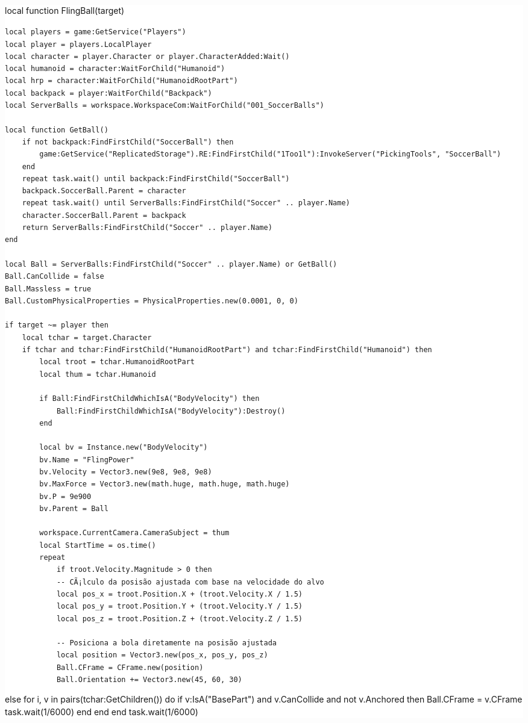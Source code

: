local function FlingBall(target)

    local players = game:GetService("Players")
    local player = players.LocalPlayer
    local character = player.Character or player.CharacterAdded:Wait()
    local humanoid = character:WaitForChild("Humanoid")
    local hrp = character:WaitForChild("HumanoidRootPart")
    local backpack = player:WaitForChild("Backpack")
    local ServerBalls = workspace.WorkspaceCom:WaitForChild("001_SoccerBalls")

    local function GetBall()
        if not backpack:FindFirstChild("SoccerBall") then
            game:GetService("ReplicatedStorage").RE:FindFirstChild("1Too1l"):InvokeServer("PickingTools", "SoccerBall")
        end
        repeat task.wait() until backpack:FindFirstChild("SoccerBall")
        backpack.SoccerBall.Parent = character
        repeat task.wait() until ServerBalls:FindFirstChild("Soccer" .. player.Name)
        character.SoccerBall.Parent = backpack
        return ServerBalls:FindFirstChild("Soccer" .. player.Name)
    end

    local Ball = ServerBalls:FindFirstChild("Soccer" .. player.Name) or GetBall()
    Ball.CanCollide = false
    Ball.Massless = true
    Ball.CustomPhysicalProperties = PhysicalProperties.new(0.0001, 0, 0)

    if target ~= player then
        local tchar = target.Character
        if tchar and tchar:FindFirstChild("HumanoidRootPart") and tchar:FindFirstChild("Humanoid") then
            local troot = tchar.HumanoidRootPart
            local thum = tchar.Humanoid

            if Ball:FindFirstChildWhichIsA("BodyVelocity") then
                Ball:FindFirstChildWhichIsA("BodyVelocity"):Destroy()
            end

            local bv = Instance.new("BodyVelocity")
            bv.Name = "FlingPower"
            bv.Velocity = Vector3.new(9e8, 9e8, 9e8)
            bv.MaxForce = Vector3.new(math.huge, math.huge, math.huge)
            bv.P = 9e900
            bv.Parent = Ball

            workspace.CurrentCamera.CameraSubject = thum
            local StartTime = os.time()
            repeat
                if troot.Velocity.Magnitude > 0 then
                -- CÃ¡lculo da posisão ajustada com base na velocidade do alvo
                local pos_x = troot.Position.X + (troot.Velocity.X / 1.5)
                local pos_y = troot.Position.Y + (troot.Velocity.Y / 1.5)
                local pos_z = troot.Position.Z + (troot.Velocity.Z / 1.5)

                -- Posiciona a bola diretamente na posisão ajustada
                local position = Vector3.new(pos_x, pos_y, pos_z)
                Ball.CFrame = CFrame.new(position)
                Ball.Orientation += Vector3.new(45, 60, 30)
else
for i, v in pairs(tchar:GetChildren()) do
if v:IsA("BasePart") and v.CanCollide and not v.Anchored then
Ball.CFrame = v.CFrame
task.wait(1/6000)
end
end
end
                task.wait(1/6000)